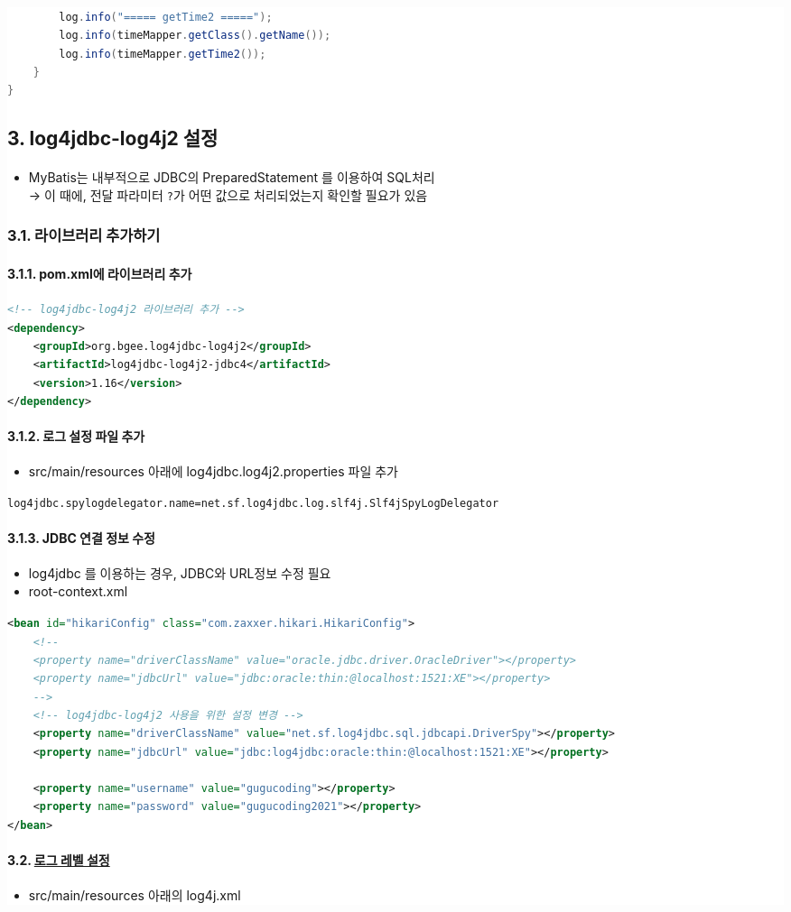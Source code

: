 ```java
        log.info("===== getTime2 =====");
        log.info(timeMapper.getClass().getName());
        log.info(timeMapper.getTime2());
    }
}
```

## 3. log4jdbc-log4j2 설정
* MyBatis는 내부적으로 JDBC의 PreparedStatement 를 이용하여 SQL처리<br>
→ 이 때에, 전달 파라미터 `?`가 어떤 값으로 처리되었는지 확인할 필요가 있음

### 3.1. 라이브러리 추가하기
#### 3.1.1. pom.xml에 라이브러리 추가
```xml
<!-- log4jdbc-log4j2 라이브러리 추가 -->
<dependency>
    <groupId>org.bgee.log4jdbc-log4j2</groupId>
    <artifactId>log4jdbc-log4j2-jdbc4</artifactId>
    <version>1.16</version>
</dependency>
```

#### 3.1.2. 로그 설정 파일 추가
* src/main/resources 아래에 log4jdbc.log4j2.properties 파일 추가
```properties
log4jdbc.spylogdelegator.name=net.sf.log4jdbc.log.slf4j.Slf4jSpyLogDelegator
```

#### 3.1.3. JDBC 연결 정보 수정
* log4jdbc 를 이용하는 경우, JDBC와 URL정보 수정 필요
* root-context.xml
```xml
<bean id="hikariConfig" class="com.zaxxer.hikari.HikariConfig">
    <!-- 
    <property name="driverClassName" value="oracle.jdbc.driver.OracleDriver"></property>
    <property name="jdbcUrl" value="jdbc:oracle:thin:@localhost:1521:XE"></property>
    -->
    <!-- log4jdbc-log4j2 사용을 위한 설정 변경 -->
    <property name="driverClassName" value="net.sf.log4jdbc.sql.jdbcapi.DriverSpy"></property>
    <property name="jdbcUrl" value="jdbc:log4jdbc:oracle:thin:@localhost:1521:XE"></property>

    <property name="username" value="gugucoding"></property>
    <property name="password" value="gugucoding2021"></property>
</bean>
```

#### 3.2. [로그 레벨 설정](https://logging.apache.org/log4j/2.x/index.html)
* src/main/resources 아래의 log4j.xml
